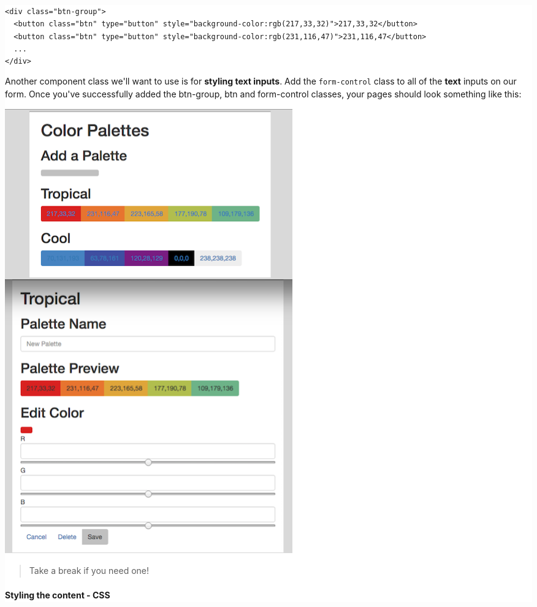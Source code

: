```
<div class="btn-group">
  <button class="btn" type="button" style="background-color:rgb(217,33,32)">217,33,32</button>
  <button class="btn" type="button" style="background-color:rgb(231,116,47)">231,116,47</button>
  ...
</div>
```

Another component class we'll want to use is for **styling text inputs**. Add the `form-control` class to all of the **text** inputs on our form. Once you've successfully added the btn-group, btn and form-control classes, your pages should look something like this:

![enter image description here](https://github.com/lydiaguarino/emberitas-images/blob/master/bootstrap-button-groups.png?raw=true)

> Take a break if you need one!

#### Styling the content - CSS
